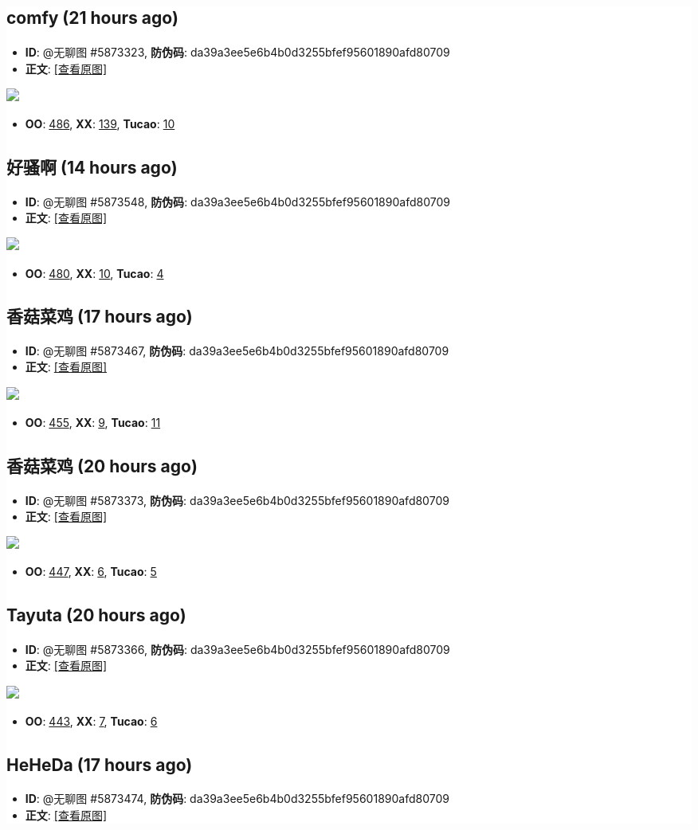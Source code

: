 ## comfy (21 hours ago) 

- **ID**: @无聊图 #5873323, **防伪码**: da39a3ee5e6b4b0d3255bfef95601890afd80709
- **正文**: [[查看原图]](//img.toto.im/large/005Meirwly1hziiwqueplj30zk1bg470.jpg)  

![](https://img.toto.im/mw600/005Meirwly1hziiwqueplj30zk1bg470.jpg)
- **OO**: [486](https://jandan.net/t/5873323#tucao-like), **XX**: [139](https://jandan.net/t/5873323#tucao-unlike), **Tucao**: [10](https://jandan.net/t/5873323#tucao-list)

## 好骚啊 (14 hours ago) 

- **ID**: @无聊图 #5873548, **防伪码**: da39a3ee5e6b4b0d3255bfef95601890afd80709
- **正文**: [[查看原图]](//img.toto.im/large/008HL3Tkly1hznhoiosocj31e01l2124.jpg)  

![](https://img.toto.im/mw600/008HL3Tkly1hznhoiosocj31e01l2124.jpg)
- **OO**: [480](https://jandan.net/t/5873548#tucao-like), **XX**: [10](https://jandan.net/t/5873548#tucao-unlike), **Tucao**: [4](https://jandan.net/t/5873548#tucao-list)

## 香菇菜鸡 (17 hours ago) 

- **ID**: @无聊图 #5873467, **防伪码**: da39a3ee5e6b4b0d3255bfef95601890afd80709
- **正文**: [[查看原图]](//img.toto.im/large/92389e4dgy1hznbw8o9jng20as0j8x73.gif)  

![](https://img.toto.im/large/92389e4dgy1hznbw8o9jng20as0j8x73.gif)
- **OO**: [455](https://jandan.net/t/5873467#tucao-like), **XX**: [9](https://jandan.net/t/5873467#tucao-unlike), **Tucao**: [11](https://jandan.net/t/5873467#tucao-list)

## 香菇菜鸡 (20 hours ago) 

- **ID**: @无聊图 #5873373, **防伪码**: da39a3ee5e6b4b0d3255bfef95601890afd80709
- **正文**: [[查看原图]](//img.toto.im/large/006v119zgy1hzn7pwtko4j30z025sn42.jpg)  

![](https://img.toto.im/mw600/006v119zgy1hzn7pwtko4j30z025sn42.jpg)
- **OO**: [447](https://jandan.net/t/5873373#tucao-like), **XX**: [6](https://jandan.net/t/5873373#tucao-unlike), **Tucao**: [5](https://jandan.net/t/5873373#tucao-list)

## Tayuta (20 hours ago) 

- **ID**: @无聊图 #5873366, **防伪码**: da39a3ee5e6b4b0d3255bfef95601890afd80709
- **正文**: [[查看原图]](//img.toto.im/large/008HL3Tkly1hzn79ex7ewj32c03401ky.jpg)  

![](https://img.toto.im/mw600/008HL3Tkly1hzn79ex7ewj32c03401ky.jpg)
- **OO**: [443](https://jandan.net/t/5873366#tucao-like), **XX**: [7](https://jandan.net/t/5873366#tucao-unlike), **Tucao**: [6](https://jandan.net/t/5873366#tucao-list)

## HeHeDa (17 hours ago) 

- **ID**: @无聊图 #5873474, **防伪码**: da39a3ee5e6b4b0d3255bfef95601890afd80709
- **正文**: [[查看原图]](//img.toto.im/large/008HL3Tkly1hzncudn6kjj313y18mn32.jpg)  
